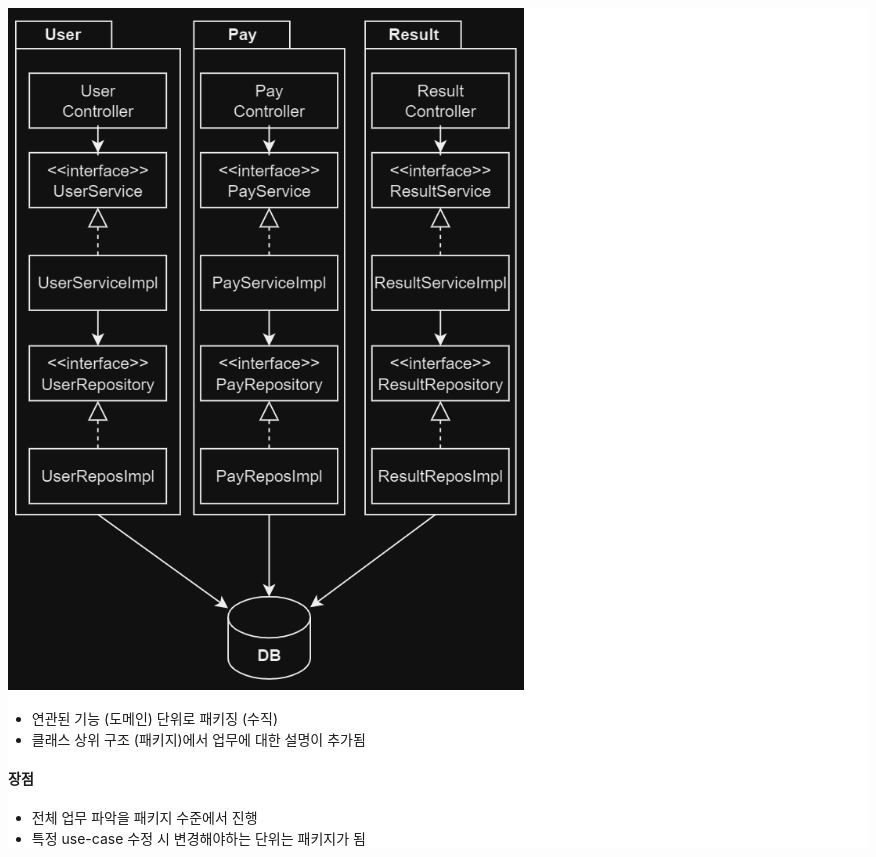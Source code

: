 <img src="img_2.png"  width="60%"/>

- 연관된 기능 (도메인) 단위로 패키징 (수직)
- 클래스 상위 구조 (패키지)에서 업무에 대한 설명이 추가됨

#### 장점

- 전체 업무 파악을 패키지 수준에서 진행
- 특정 use-case 수정 시 변경해야하는 단위는 패키지가 됨
